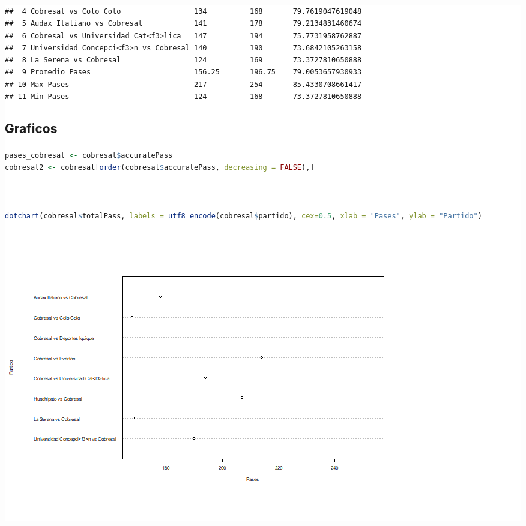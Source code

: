     ##  4 Cobresal vs Colo Colo                 134          168       79.7619047619048
    ##  5 Audax Italiano vs Cobresal            141          178       79.2134831460674
    ##  6 Cobresal vs Universidad Cat<f3>lica   147          194       75.7731958762887
    ##  7 Universidad Concepci<f3>n vs Cobresal 140          190       73.6842105263158
    ##  8 La Serena vs Cobresal                 124          169       73.3727810650888
    ##  9 Promedio Pases                        156.25       196.75    79.0053657930933
    ## 10 Max Pases                             217          254       85.4330708661417
    ## 11 Min Pases                             124          168       73.3727810650888

## Graficos

``` r
pases_cobresal <- cobresal$accuratePass
cobresal2 <- cobresal[order(cobresal$accuratePass, decreasing = FALSE),]



dotchart(cobresal$totalPass, labels = utf8_encode(cobresal$partido), cex=0.5, xlab = "Pases", ylab = "Partido")
```

![](Ayudantia-2_files/figure-gfm/unnamed-chunk-6-1.png)
